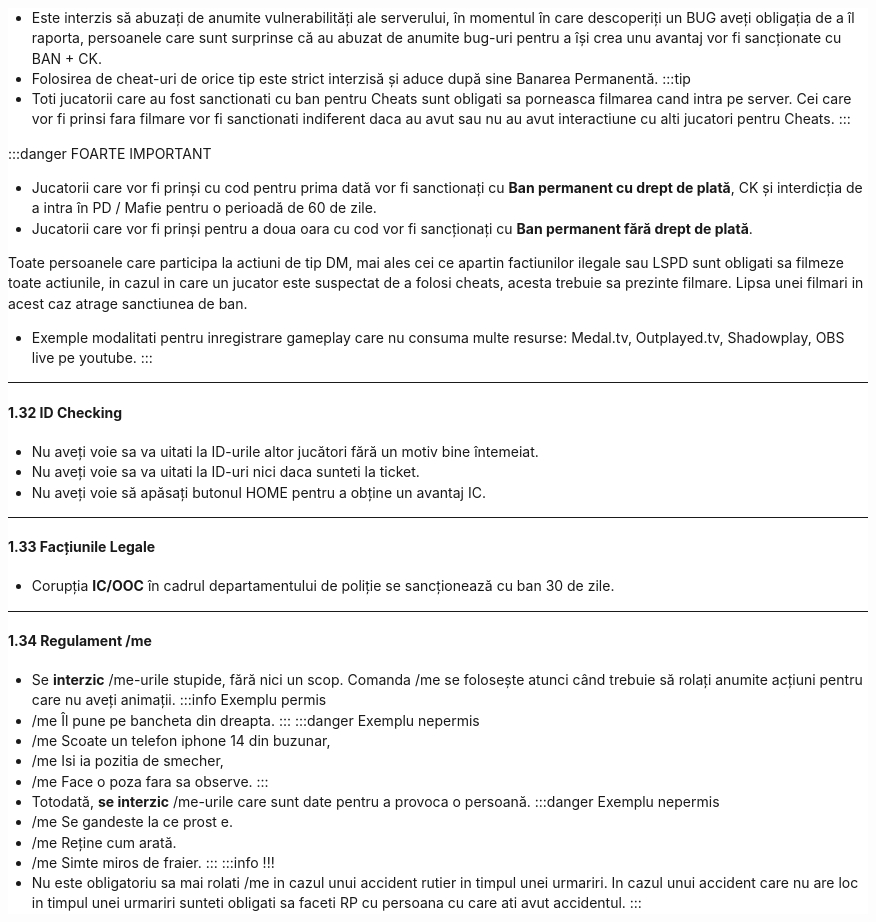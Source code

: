 * Este interzis să abuzați de anumite vulnerabilități ale serverului, în momentul în care descoperiți un BUG aveți obligația de a îl raporta, persoanele care sunt surprinse că au abuzat de anumite bug-uri pentru a își crea unu avantaj vor fi sancționate cu BAN + CK.
* Folosirea de cheat-uri de orice tip este strict interzisă și aduce după sine Banarea Permanentă. :::tip
* Toti jucatorii care au fost sanctionati cu ban pentru Cheats sunt obligati sa porneasca filmarea cand intra pe server. Cei care vor fi prinsi fara filmare vor fi sanctionati indiferent daca au avut sau nu au avut interactiune cu alti jucatori pentru Cheats. :::

:::danger FOARTE IMPORTANT

* Jucatorii care vor fi prinși cu cod pentru prima dată vor fi sanctionați cu **Ban permanent cu drept de plată**, CK și interdicția de a intra în PD / Mafie pentru o perioadă de 60 de zile.
* Jucatorii care vor fi prinși pentru a doua oara cu cod vor fi sancționați cu **Ban permanent fără drept de plată**.

Toate persoanele care participa la actiuni de tip DM, mai ales cei ce apartin factiunilor ilegale sau LSPD sunt obligati sa filmeze toate actiunile, in cazul in care un jucator este suspectat de a folosi cheats, acesta trebuie sa prezinte filmare. Lipsa unei filmari in acest caz atrage sanctiunea de ban.

* Exemple modalitati pentru inregistrare gameplay care nu consuma multe resurse: Medal.tv, Outplayed.tv, Shadowplay, OBS live pe youtube. :::

***

#### 1.32 ID Checking

* Nu aveți voie sa va uitati la ID-urile altor jucători fără un motiv bine întemeiat.
* Nu aveți voie sa va uitati la ID-uri nici daca sunteti la ticket.
* Nu aveți voie să apăsați butonul HOME pentru a obține un avantaj IC.

***

#### 1.33 Facțiunile Legale

* Corupția **IC/OOC** în cadrul departamentului de poliție se sancționează cu ban 30 de zile.

***

#### 1.34 Regulament /me

* Se **interzic** /me-urile stupide, fără nici un scop. Comanda /me se folosește atunci când trebuie să rolați anumite acțiuni pentru care nu aveți animații. :::info Exemplu permis
* /me Îl pune pe bancheta din dreapta. ::: :::danger Exemplu nepermis
* /me Scoate un telefon iphone 14 din buzunar,
* /me Isi ia pozitia de smecher,
* /me Face o poza fara sa observe. :::
* Totodată, **se interzic** /me-urile care sunt date pentru a provoca o persoană. :::danger Exemplu nepermis
* /me Se gandeste la ce prost e.
* /me Reține cum arată.
* /me Simte miros de fraier. ::: :::info !!!
* Nu este obligatoriu sa mai rolati /me in cazul unui accident rutier in timpul unei urmariri. In cazul unui accident care nu are loc in timpul unei urmariri sunteti obligati sa faceti RP cu persoana cu care ati avut accidentul. :::
